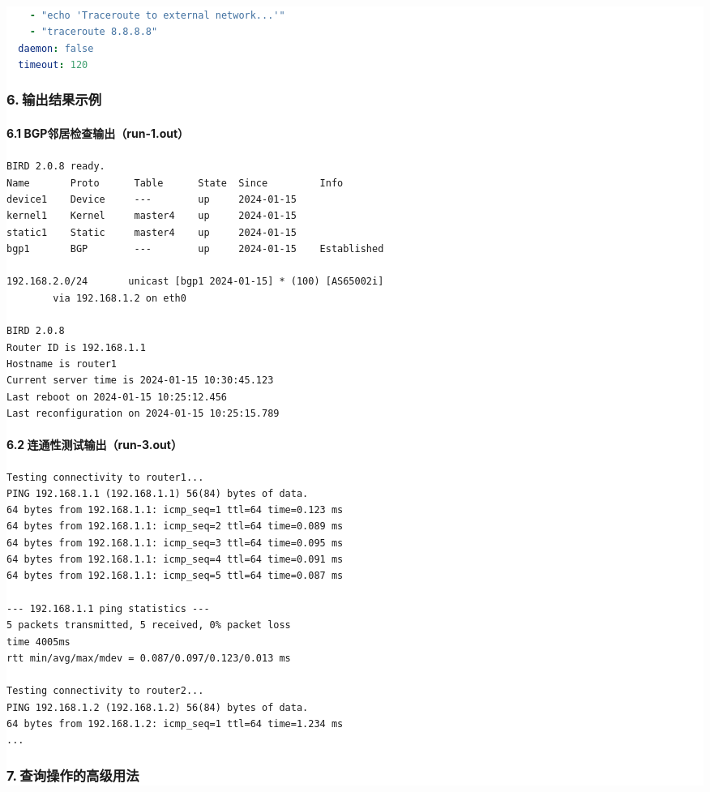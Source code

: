 ```yaml
    - "echo 'Traceroute to external network...'"
    - "traceroute 8.8.8.8"
  daemon: false
  timeout: 120
```

### 6. 输出结果示例

#### 6.1 BGP邻居检查输出（run-1.out）
```
BIRD 2.0.8 ready.
Name       Proto      Table      State  Since         Info
device1    Device     ---        up     2024-01-15    
kernel1    Kernel     master4    up     2024-01-15    
static1    Static     master4    up     2024-01-15    
bgp1       BGP        ---        up     2024-01-15    Established

192.168.2.0/24       unicast [bgp1 2024-01-15] * (100) [AS65002i]
        via 192.168.1.2 on eth0

BIRD 2.0.8
Router ID is 192.168.1.1
Hostname is router1
Current server time is 2024-01-15 10:30:45.123
Last reboot on 2024-01-15 10:25:12.456
Last reconfiguration on 2024-01-15 10:25:15.789
```

#### 6.2 连通性测试输出（run-3.out）
```
Testing connectivity to router1...
PING 192.168.1.1 (192.168.1.1) 56(84) bytes of data.
64 bytes from 192.168.1.1: icmp_seq=1 ttl=64 time=0.123 ms
64 bytes from 192.168.1.1: icmp_seq=2 ttl=64 time=0.089 ms
64 bytes from 192.168.1.1: icmp_seq=3 ttl=64 time=0.095 ms
64 bytes from 192.168.1.1: icmp_seq=4 ttl=64 time=0.091 ms
64 bytes from 192.168.1.1: icmp_seq=5 ttl=64 time=0.087 ms

--- 192.168.1.1 ping statistics ---
5 packets transmitted, 5 received, 0% packet loss
time 4005ms
rtt min/avg/max/mdev = 0.087/0.097/0.123/0.013 ms

Testing connectivity to router2...
PING 192.168.1.2 (192.168.1.2) 56(84) bytes of data.
64 bytes from 192.168.1.2: icmp_seq=1 ttl=64 time=1.234 ms
...
```

### 7. 查询操作的高级用法
